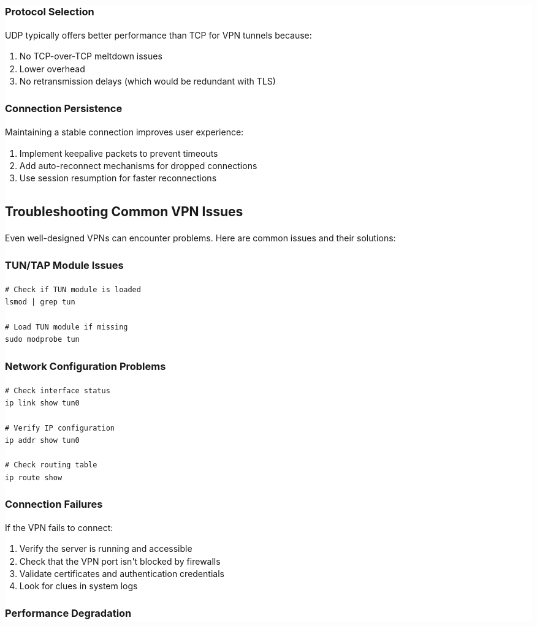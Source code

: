 ### Protocol Selection

UDP typically offers better performance than TCP for VPN tunnels because:

1. No TCP-over-TCP meltdown issues
2. Lower overhead
3. No retransmission delays (which would be redundant with TLS)

### Connection Persistence

Maintaining a stable connection improves user experience:

1. Implement keepalive packets to prevent timeouts
2. Add auto-reconnect mechanisms for dropped connections
3. Use session resumption for faster reconnections

## Troubleshooting Common VPN Issues

Even well-designed VPNs can encounter problems. Here are common issues and their solutions:

### TUN/TAP Module Issues

```
# Check if TUN module is loaded
lsmod | grep tun

# Load TUN module if missing
sudo modprobe tun
```

### Network Configuration Problems

```
# Check interface status
ip link show tun0

# Verify IP configuration
ip addr show tun0

# Check routing table
ip route show
```

### Connection Failures

If the VPN fails to connect:

1. Verify the server is running and accessible
2. Check that the VPN port isn't blocked by firewalls
3. Validate certificates and authentication credentials
4. Look for clues in system logs

### Performance Degradation
